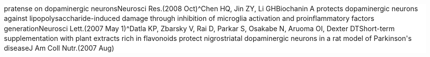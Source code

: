pratense on dopaminergic neuronsNeurosci Res.(2008 Oct)^Chen HQ, Jin ZY, Li GHBiochanin A protects dopaminergic neurons against lipopolysaccharide\-induced damage through inhibition of microglia activation and proinflammatory factors generationNeurosci Lett.(2007 May 1)^Datla KP, Zbarsky V, Rai D, Parkar S, Osakabe N, Aruoma OI, Dexter DTShort\-term supplementation with plant extracts rich in flavonoids protect nigrostriatal dopaminergic neurons in a rat model of Parkinson's diseaseJ Am Coll Nutr.(2007 Aug)